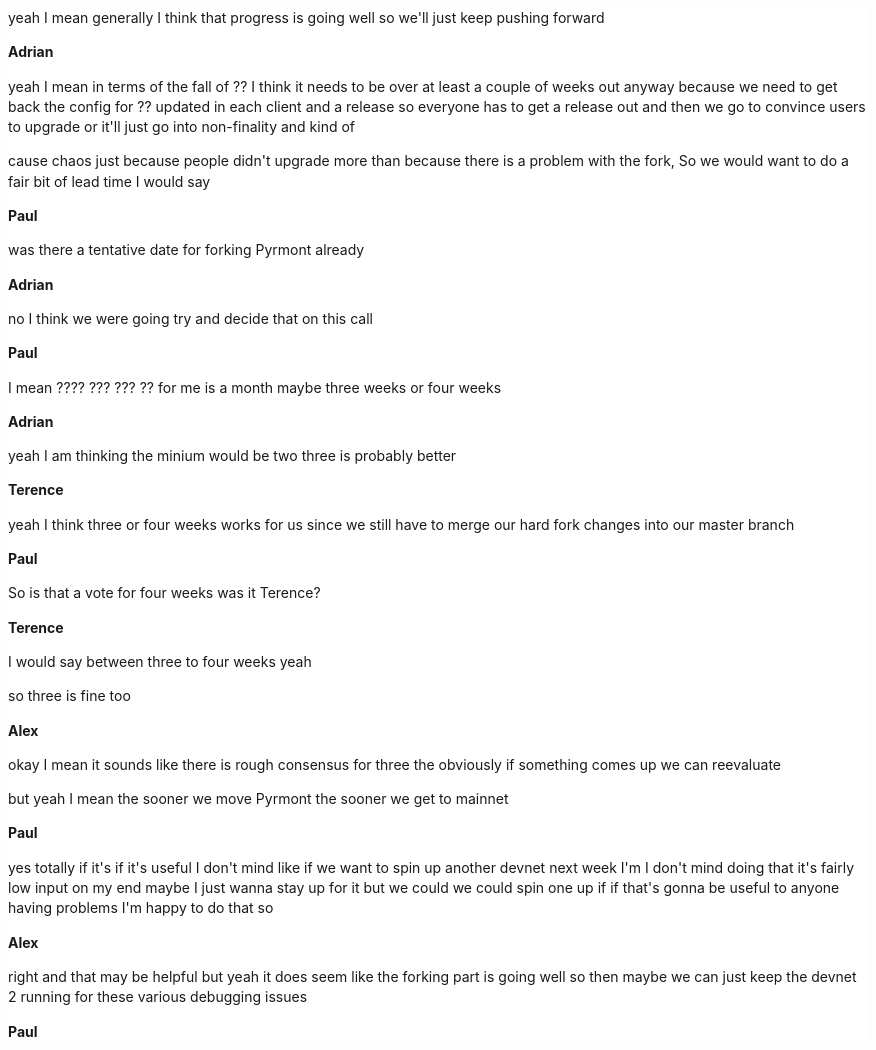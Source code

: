 yeah I mean generally I think that progress is going well so we'll just keep pushing forward 
               
**Adrian**

yeah I mean in terms of the fall of ?? I think it needs to be over at least a couple of weeks out anyway because we need to get back the config for ??  updated in each client and a release so everyone has to get a release out and then we go to convince users to upgrade or it'll just go into non-finality and kind of
               
cause chaos just because people didn't upgrade more than because there is a problem with the fork, So we would want to do a fair bit of lead time I would say

**Paul**
               
was there a tentative date for forking Pyrmont  already
               
**Adrian**
               
no I think we were going try and decide that on this call
         
**Paul** 

I mean ???? ??? ??? ?? for me is a month maybe three weeks or four weeks

**Adrian**    

yeah I am thinking the minium would be two three is probably better 

**Terence**
               
yeah I think three or four weeks works for us since we still have to merge our hard fork changes into our master branch 

**Paul**

So is that a vote for four weeks was it Terence?

**Terence**

I would say between three to four weeks yeah 
               
so three is fine too 

**Alex**
               
okay I mean it sounds like there is rough consensus for three  the obviously if something comes up we can reevaluate 
               
but yeah I mean the sooner we move Pyrmont  the sooner we get to mainnet

**Paul**
               
yes totally if it's if it's useful I don't mind  like if we want to spin up another devnet next week I'm I don't mind doing that it's fairly low  input on my end  maybe I just wanna stay up for it but we could we could spin one up if if that's gonna be useful to anyone having problems I'm happy to do that so 

**Alex**
               
right and that may be helpful but  yeah it does seem like the forking part is going well so then maybe we can just keep the devnet 2 running for these various debugging issues 

**Paul**         
